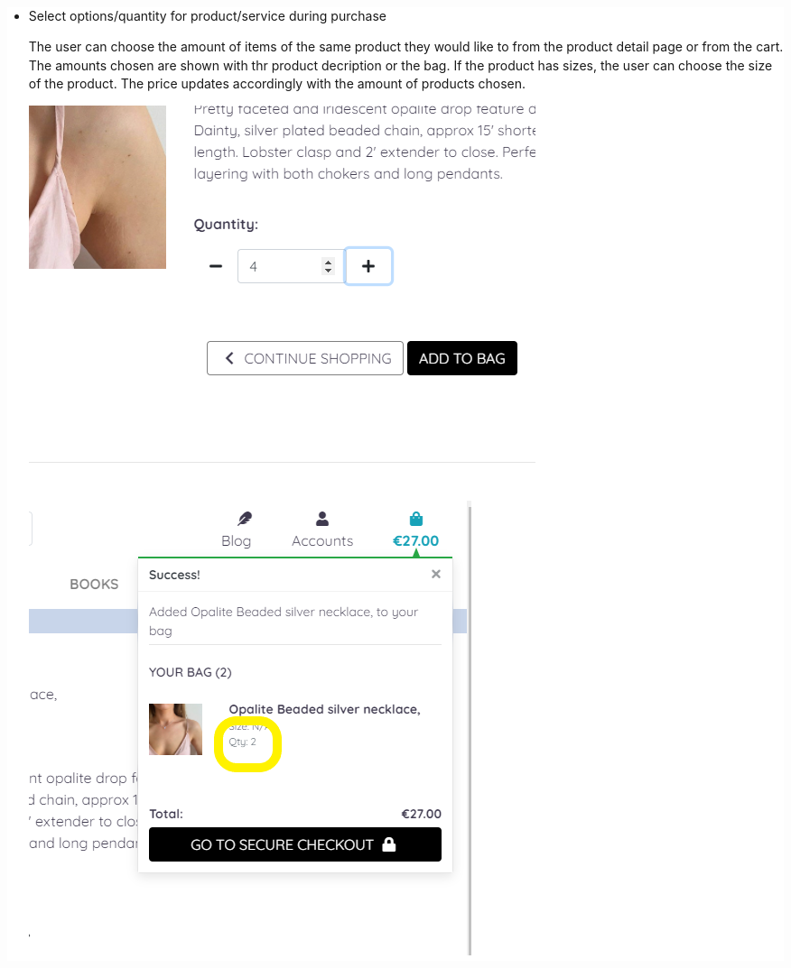 - Select options/quantity for product/service during purchase

    The user can choose the amount of items of the same product they would like to from the product detail page or from the cart. The amounts chosen are shown with thr product decription or the bag. If the product has sizes, the user can choose the size of the product. The price updates accordingly with the amount of products chosen.

    ![UserStory 14](docs/Readme/testing/stories/user-story-14-product.png)

    ![UserStory 14](docs/Readme/testing/stories/user-story-14-summary.png)
    